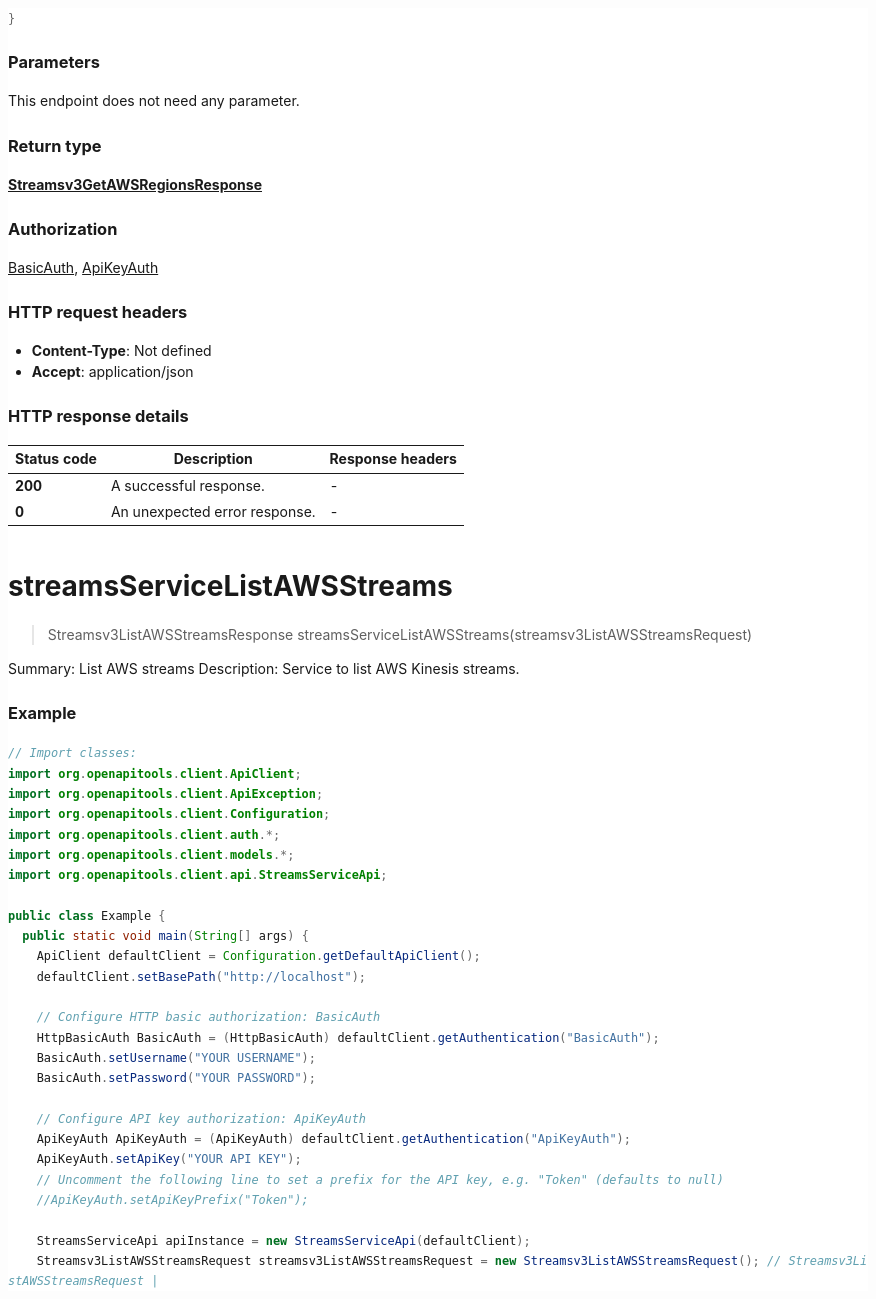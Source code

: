 ```java
}
```

### Parameters
This endpoint does not need any parameter.

### Return type

[**Streamsv3GetAWSRegionsResponse**](Streamsv3GetAWSRegionsResponse.md)

### Authorization

[BasicAuth](../README.md#BasicAuth), [ApiKeyAuth](../README.md#ApiKeyAuth)

### HTTP request headers

 - **Content-Type**: Not defined
 - **Accept**: application/json

### HTTP response details
| Status code | Description | Response headers |
|-------------|-------------|------------------|
| **200** | A successful response. |  -  |
| **0** | An unexpected error response. |  -  |

<a id="streamsServiceListAWSStreams"></a>
# **streamsServiceListAWSStreams**
> Streamsv3ListAWSStreamsResponse streamsServiceListAWSStreams(streamsv3ListAWSStreamsRequest)

Summary: List AWS streams Description: Service to list AWS Kinesis streams.

### Example
```java
// Import classes:
import org.openapitools.client.ApiClient;
import org.openapitools.client.ApiException;
import org.openapitools.client.Configuration;
import org.openapitools.client.auth.*;
import org.openapitools.client.models.*;
import org.openapitools.client.api.StreamsServiceApi;

public class Example {
  public static void main(String[] args) {
    ApiClient defaultClient = Configuration.getDefaultApiClient();
    defaultClient.setBasePath("http://localhost");
    
    // Configure HTTP basic authorization: BasicAuth
    HttpBasicAuth BasicAuth = (HttpBasicAuth) defaultClient.getAuthentication("BasicAuth");
    BasicAuth.setUsername("YOUR USERNAME");
    BasicAuth.setPassword("YOUR PASSWORD");

    // Configure API key authorization: ApiKeyAuth
    ApiKeyAuth ApiKeyAuth = (ApiKeyAuth) defaultClient.getAuthentication("ApiKeyAuth");
    ApiKeyAuth.setApiKey("YOUR API KEY");
    // Uncomment the following line to set a prefix for the API key, e.g. "Token" (defaults to null)
    //ApiKeyAuth.setApiKeyPrefix("Token");

    StreamsServiceApi apiInstance = new StreamsServiceApi(defaultClient);
    Streamsv3ListAWSStreamsRequest streamsv3ListAWSStreamsRequest = new Streamsv3ListAWSStreamsRequest(); // Streamsv3ListAWSStreamsRequest | 
```